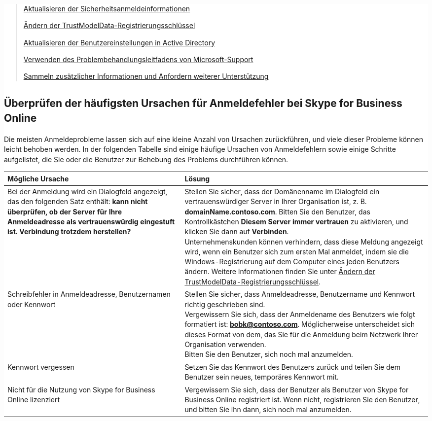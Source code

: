 > [Aktualisieren der Sicherheitsanmeldeinformationen](troubleshooting-sign-in-errors-for-admins.md#update-security-credentials)
> 
> [Ändern der TrustModelData-Registrierungsschlüssel](troubleshooting-sign-in-errors-for-admins.md#modify-trustmodeldata-registry)
> 
> [Aktualisieren der Benutzereinstellungen in Active Directory](troubleshooting-sign-in-errors-for-admins.md#update-user-settings)
> 
> [Verwenden des Problembehandlungsleitfadens von Microsoft-Support](troubleshooting-sign-in-errors-for-admins.md#toc325626447)
> 
> [Sammeln zusätzlicher Informationen und Anfordern weiterer Unterstützung](troubleshooting-sign-in-errors-for-admins.md#collect-more-information)

## <a name="check-for-common-causes-of-skype-for-business-online-sign-in-errors"></a>Überprüfen der häufigsten Ursachen für Anmeldefehler bei Skype for Business Online
<a name="toc323194094"> </a>

Die meisten Anmeldeprobleme lassen sich auf eine kleine Anzahl von Ursachen zurückführen, und viele dieser Probleme können leicht behoben werden. In der folgenden Tabelle sind einige häufige Ursachen von Anmeldefehlern sowie einige Schritte aufgelistet, die Sie oder die Benutzer zur Behebung des Problems durchführen können.


| **Mögliche Ursache**                                                                                                                                                    | **Lösung**                                                                                                                                                                                                                                                                                                                                                                                                                                                                                                                                 |
|:----------------------------------------------------------------------------------------------------------------------------------------------------------------------|:-----------------------------------------------------------------------------------------------------------------------------------------------------------------------------------------------------------------------------------------------------------------------------------------------------------------------------------------------------------------------------------------------------------------------------------------------------------------------------------------------------------------------------------------------|
| Bei der Anmeldung wird ein Dialogfeld angezeigt, das den folgenden Satz enthält: **kann nicht überprüfen, ob der Server für Ihre Anmeldeadresse als vertrauenswürdig eingestuft ist. Verbindung trotzdem herstellen?** <br/> | Stellen Sie sicher, dass der Domänenname im Dialogfeld ein vertrauenswürdiger Server in Ihrer Organisation ist, z. B. **domainName.contoso.com**. Bitten Sie den Benutzer, das Kontrollkästchen **Diesem Server immer vertrauen** zu aktivieren, und klicken Sie dann auf **Verbinden**. <br/> Unternehmenskunden können verhindern, dass diese Meldung angezeigt wird, wenn ein Benutzer sich zum ersten Mal anmeldet, indem sie die Windows-Registrierung auf dem Computer eines jeden Benutzers ändern. Weitere Informationen finden Sie unter [Ändern der TrustModelData-Registrierungsschlüssel](troubleshooting-sign-in-errors-for-admins.md#modify-trustmodeldata-registry).<br/> |
| Schreibfehler in Anmeldeadresse, Benutzernamen oder Kennwort  <br/>                                                                                                               | Stellen Sie sicher, dass Anmeldeadresse, Benutzername und Kennwort richtig geschrieben sind. <br/>  Vergewissern Sie sich, dass der Anmeldename des Benutzers wie folgt formatiert ist: <strong>bobk@contoso.com</strong>. Möglicherweise unterscheidet sich dieses Format von dem, das Sie für die Anmeldung beim Netzwerk Ihrer Organisation verwenden.  <br/>  Bitten Sie den Benutzer, sich noch mal anzumelden. <br/>                                                                                                                                                                                                                             |
| Kennwort vergessen  <br/>                                                                                                                                             | Setzen Sie das Kennwort des Benutzers zurück und teilen Sie dem Benutzer sein neues, temporäres Kennwort mit.  <br/>                                                                                                                                                                                                                                                                                                                                                                                                                                                          |
| Nicht für die Nutzung von Skype for Business Online lizenziert  <br/>                                                                                                                  | Vergewissern Sie sich, dass der Benutzer als Benutzer von Skype for Business Online registriert ist. Wenn nicht, registrieren Sie den Benutzer, und bitten Sie ihn dann, sich noch mal anzumelden.  <br/>                                                                                                                                                                                                                                                                                                                                                                                           |